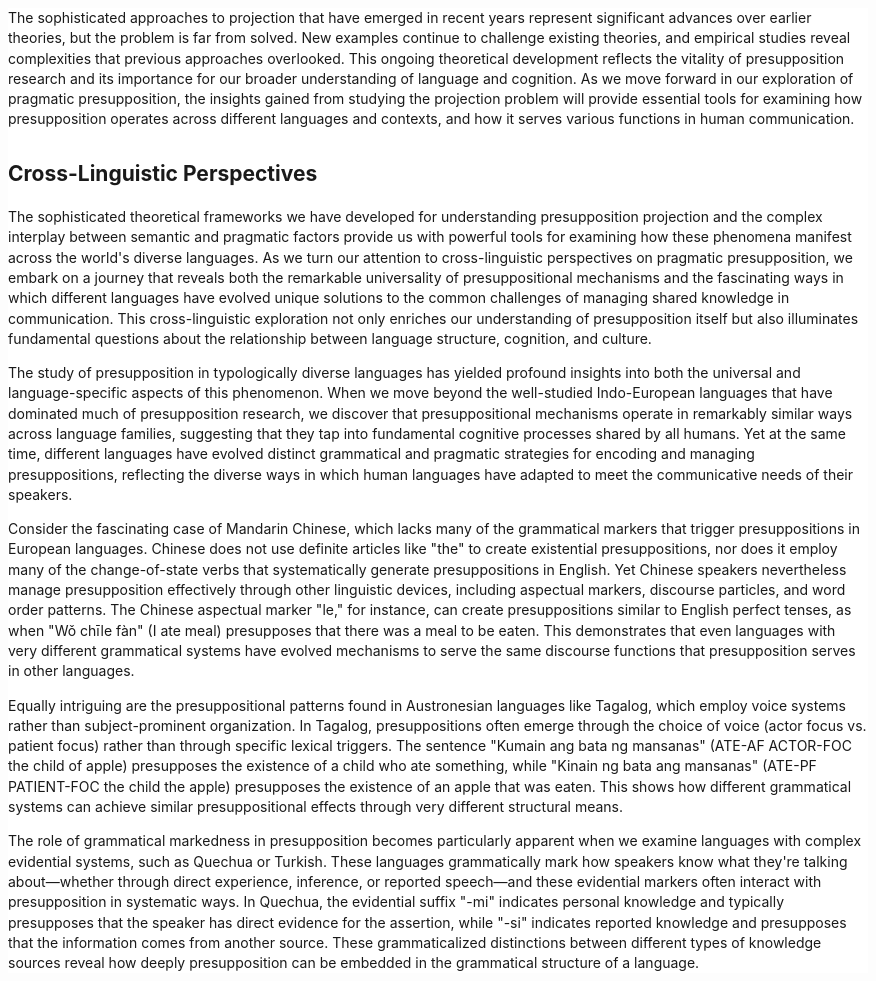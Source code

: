 The sophisticated approaches to projection that have emerged in recent years represent significant advances over earlier theories, but the problem is far from solved. New examples continue to challenge existing theories, and empirical studies reveal complexities that previous approaches overlooked. This ongoing theoretical development reflects the vitality of presupposition research and its importance for our broader understanding of language and cognition. As we move forward in our exploration of pragmatic presupposition, the insights gained from studying the projection problem will provide essential tools for examining how presupposition operates across different languages and contexts, and how it serves various functions in human communication.

## Cross-Linguistic Perspectives

The sophisticated theoretical frameworks we have developed for understanding presupposition projection and the complex interplay between semantic and pragmatic factors provide us with powerful tools for examining how these phenomena manifest across the world's diverse languages. As we turn our attention to cross-linguistic perspectives on pragmatic presupposition, we embark on a journey that reveals both the remarkable universality of presuppositional mechanisms and the fascinating ways in which different languages have evolved unique solutions to the common challenges of managing shared knowledge in communication. This cross-linguistic exploration not only enriches our understanding of presupposition itself but also illuminates fundamental questions about the relationship between language structure, cognition, and culture.

The study of presupposition in typologically diverse languages has yielded profound insights into both the universal and language-specific aspects of this phenomenon. When we move beyond the well-studied Indo-European languages that have dominated much of presupposition research, we discover that presuppositional mechanisms operate in remarkably similar ways across language families, suggesting that they tap into fundamental cognitive processes shared by all humans. Yet at the same time, different languages have evolved distinct grammatical and pragmatic strategies for encoding and managing presuppositions, reflecting the diverse ways in which human languages have adapted to meet the communicative needs of their speakers.

Consider the fascinating case of Mandarin Chinese, which lacks many of the grammatical markers that trigger presuppositions in European languages. Chinese does not use definite articles like "the" to create existential presuppositions, nor does it employ many of the change-of-state verbs that systematically generate presuppositions in English. Yet Chinese speakers nevertheless manage presupposition effectively through other linguistic devices, including aspectual markers, discourse particles, and word order patterns. The Chinese aspectual marker "le," for instance, can create presuppositions similar to English perfect tenses, as when "Wǒ chīle fàn" (I ate meal) presupposes that there was a meal to be eaten. This demonstrates that even languages with very different grammatical systems have evolved mechanisms to serve the same discourse functions that presupposition serves in other languages.

Equally intriguing are the presuppositional patterns found in Austronesian languages like Tagalog, which employ voice systems rather than subject-prominent organization. In Tagalog, presuppositions often emerge through the choice of voice (actor focus vs. patient focus) rather than through specific lexical triggers. The sentence "Kumain ang bata ng mansanas" (ATE-AF ACTOR-FOC the child of apple) presupposes the existence of a child who ate something, while "Kinain ng bata ang mansanas" (ATE-PF PATIENT-FOC the child the apple) presupposes the existence of an apple that was eaten. This shows how different grammatical systems can achieve similar presuppositional effects through very different structural means.

The role of grammatical markedness in presupposition becomes particularly apparent when we examine languages with complex evidential systems, such as Quechua or Turkish. These languages grammatically mark how speakers know what they're talking about—whether through direct experience, inference, or reported speech—and these evidential markers often interact with presupposition in systematic ways. In Quechua, the evidential suffix "-mi" indicates personal knowledge and typically presupposes that the speaker has direct evidence for the assertion, while "-si" indicates reported knowledge and presupposes that the information comes from another source. These grammaticalized distinctions between different types of knowledge sources reveal how deeply presupposition can be embedded in the grammatical structure of a language.
